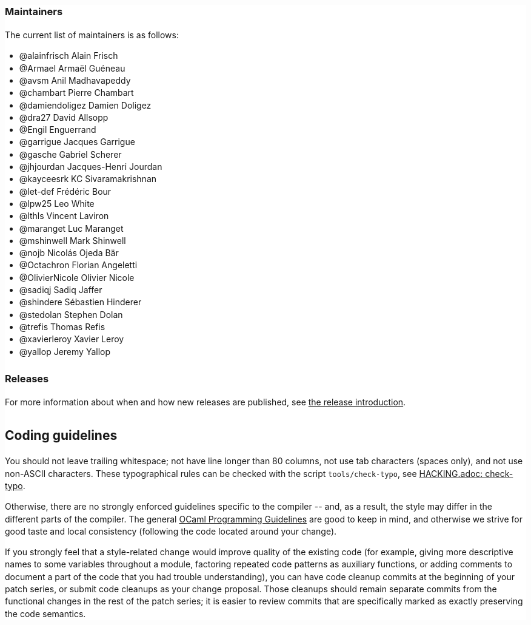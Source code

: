 ### Maintainers

The current list of maintainers is as follows:

- @alainfrisch Alain Frisch
- @Armael Armaël Guéneau
- @avsm Anil Madhavapeddy
- @chambart Pierre Chambart
- @damiendoligez Damien Doligez
- @dra27 David Allsopp
- @Engil Enguerrand
- @garrigue Jacques Garrigue
- @gasche Gabriel Scherer
- @jhjourdan Jacques-Henri Jourdan
- @kayceesrk KC Sivaramakrishnan
- @let-def Frédéric Bour
- @lpw25 Leo White
- @lthls Vincent Laviron
- @maranget Luc Maranget
- @mshinwell Mark Shinwell
- @nojb Nicolás Ojeda Bär
- @Octachron Florian Angeletti
- @OlivierNicole Olivier Nicole
- @sadiqj Sadiq Jaffer
- @shindere Sébastien Hinderer
- @stedolan Stephen Dolan
- @trefis Thomas Refis
- @xavierleroy Xavier Leroy
- @yallop Jeremy Yallop



### Releases

For more information about when and how new releases are published, see [the release introduction](release-info/introduction.md).

## Coding guidelines

You should not leave trailing whitespace; not have line longer than 80
columns, not use tab characters (spaces only), and not use non-ASCII
characters. These typographical rules can be checked with the script
`tools/check-typo`, see [HACKING.adoc: check-typo](HACKING.adoc#check-typo).

Otherwise, there are no strongly enforced guidelines specific to the
compiler -- and, as a result, the style may differ in the different
parts of the compiler. The general [OCaml Programming
Guidelines](https://ocaml.org/learn/tutorials/guidelines.html) are
good to keep in mind, and otherwise we strive for good taste and local
consistency (following the code located around your change).

If you strongly feel that a style-related change would improve quality
of the existing code (for example, giving more descriptive names to
some variables throughout a module, factoring repeated code patterns
as auxiliary functions, or adding comments to document a part of the
code that you had trouble understanding), you can have code cleanup
commits at the beginning of your patch series, or submit code cleanups
as your change proposal. Those cleanups should remain separate commits
from the functional changes in the rest of the patch series; it is
easier to review commits that are specifically marked as exactly
preserving the code semantics.
